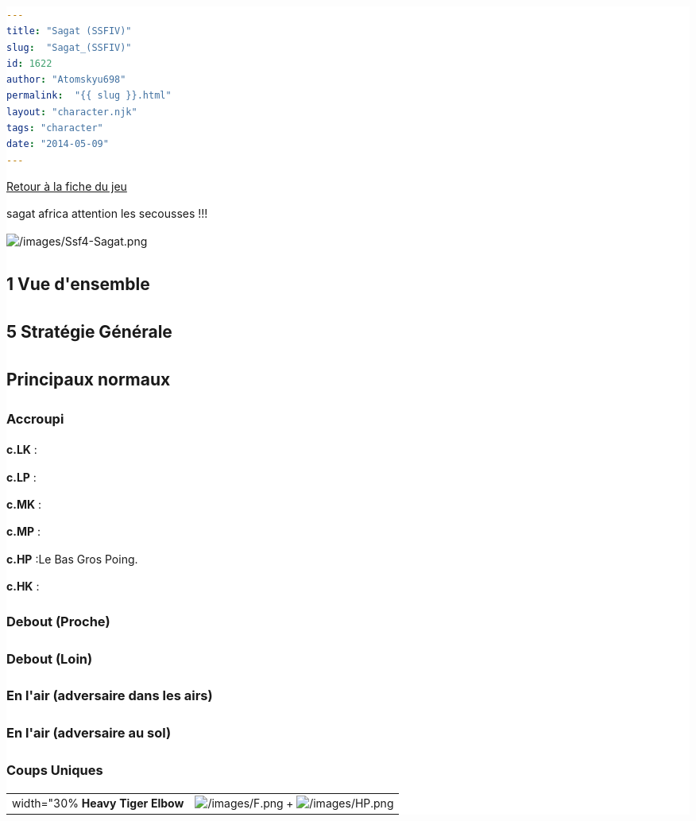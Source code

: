```yaml
---
title: "Sagat (SSFIV)"
slug:  "Sagat_(SSFIV)"
id: 1622
author: "Atomskyu698"
permalink:  "{{ slug }}.html"
layout: "character.njk"
tags: "character"
date: "2014-05-09"
---
```


[Retour à la fiche du
jeu](http://wiki.basgrospoing.fr/index.php/Super_Street_Fighter_IV)

sagat africa attention les secousses !!!

![](/images/Ssf4-Sagat.png "/images/Ssf4-Sagat.png")

## 1 Vue d'ensemble

## 5 Stratégie Générale

## Principaux normaux

### Accroupi

**c.LK** :

**c.LP** :

**c.MK** :

**c.MP** :

**c.HP** :Le Bas Gros Poing.

**c.HK** :

### Debout (Proche)

### Debout (Loin)

### En l'air (adversaire dans les airs)

### En l'air (adversaire au sol)

### Coups Uniques

|                                  |                                                                           |
|----------------------------------|---------------------------------------------------------------------------|
| width="30% **Heavy Tiger Elbow** | ![](/images/F.png "/images/F.png") + ![](/images/HP.png "/images/HP.png") |
